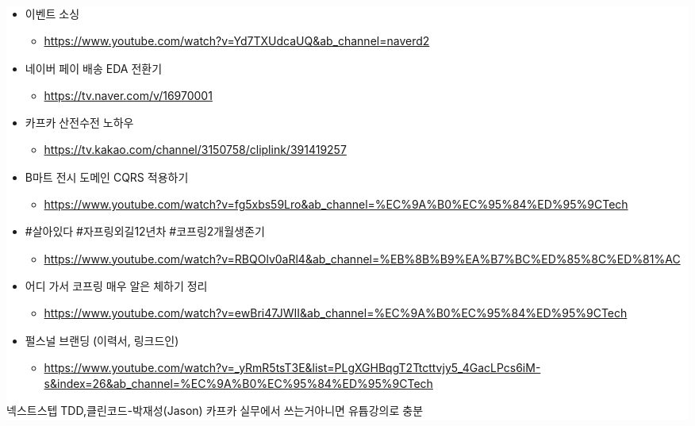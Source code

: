 - 이벤트 소싱
    - https://www.youtube.com/watch?v=Yd7TXUdcaUQ&ab_channel=naverd2

- 네이버 페이 배송 EDA 전환기
    - https://tv.naver.com/v/16970001

- 카프카 산전수전 노하우
    - https://tv.kakao.com/channel/3150758/cliplink/391419257

- B마트 전시 도메인 CQRS 적용하기
    - https://www.youtube.com/watch?v=fg5xbs59Lro&ab_channel=%EC%9A%B0%EC%95%84%ED%95%9CTech

- #살아있다 #자프링외길12년차 #코프링2개월생존기
    - https://www.youtube.com/watch?v=RBQOlv0aRl4&ab_channel=%EB%8B%B9%EA%B7%BC%ED%85%8C%ED%81%AC

- 어디 가서 코프링 매우 알은 체하기 정리
    - https://www.youtube.com/watch?v=ewBri47JWII&ab_channel=%EC%9A%B0%EC%95%84%ED%95%9CTech

- 펄스널 브랜딩 (이력서, 링크드인)
    - https://www.youtube.com/watch?v=_yRmR5tsT3E&list=PLgXGHBqgT2Ttcttvjy5_4GacLPcs6iM-s&index=26&ab_channel=%EC%9A%B0%EC%95%84%ED%95%9CTech

넥스트스텝 TDD,클린코드-박재성(Jason)
카프카 실무에서 쓰는거아니면 유튭강의로 충분

